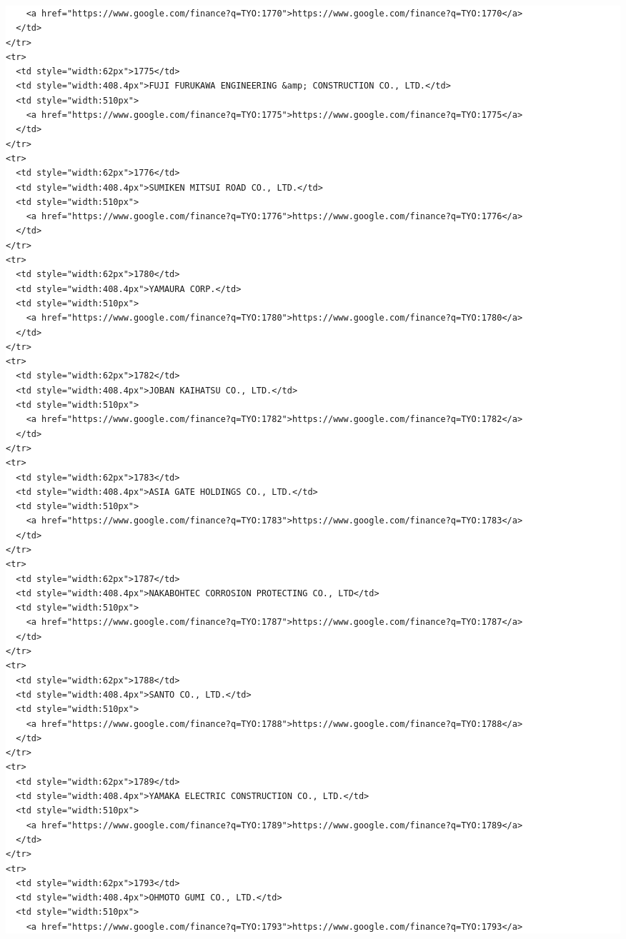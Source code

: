         <a href="https://www.google.com/finance?q=TYO:1770">https://www.google.com/finance?q=TYO:1770</a>
      </td>
    </tr>
    <tr>
      <td style="width:62px">1775</td>
      <td style="width:408.4px">FUJI FURUKAWA ENGINEERING &amp; CONSTRUCTION CO., LTD.</td>
      <td style="width:510px">
        <a href="https://www.google.com/finance?q=TYO:1775">https://www.google.com/finance?q=TYO:1775</a>
      </td>
    </tr>
    <tr>
      <td style="width:62px">1776</td>
      <td style="width:408.4px">SUMIKEN MITSUI ROAD CO., LTD.</td>
      <td style="width:510px">
        <a href="https://www.google.com/finance?q=TYO:1776">https://www.google.com/finance?q=TYO:1776</a>
      </td>
    </tr>
    <tr>
      <td style="width:62px">1780</td>
      <td style="width:408.4px">YAMAURA CORP.</td>
      <td style="width:510px">
        <a href="https://www.google.com/finance?q=TYO:1780">https://www.google.com/finance?q=TYO:1780</a>
      </td>
    </tr>
    <tr>
      <td style="width:62px">1782</td>
      <td style="width:408.4px">JOBAN KAIHATSU CO., LTD.</td>
      <td style="width:510px">
        <a href="https://www.google.com/finance?q=TYO:1782">https://www.google.com/finance?q=TYO:1782</a>
      </td>
    </tr>
    <tr>
      <td style="width:62px">1783</td>
      <td style="width:408.4px">ASIA GATE HOLDINGS CO., LTD.</td>
      <td style="width:510px">
        <a href="https://www.google.com/finance?q=TYO:1783">https://www.google.com/finance?q=TYO:1783</a>
      </td>
    </tr>
    <tr>
      <td style="width:62px">1787</td>
      <td style="width:408.4px">NAKABOHTEC CORROSION PROTECTING CO., LTD</td>
      <td style="width:510px">
        <a href="https://www.google.com/finance?q=TYO:1787">https://www.google.com/finance?q=TYO:1787</a>
      </td>
    </tr>
    <tr>
      <td style="width:62px">1788</td>
      <td style="width:408.4px">SANTO CO., LTD.</td>
      <td style="width:510px">
        <a href="https://www.google.com/finance?q=TYO:1788">https://www.google.com/finance?q=TYO:1788</a>
      </td>
    </tr>
    <tr>
      <td style="width:62px">1789</td>
      <td style="width:408.4px">YAMAKA ELECTRIC CONSTRUCTION CO., LTD.</td>
      <td style="width:510px">
        <a href="https://www.google.com/finance?q=TYO:1789">https://www.google.com/finance?q=TYO:1789</a>
      </td>
    </tr>
    <tr>
      <td style="width:62px">1793</td>
      <td style="width:408.4px">OHMOTO GUMI CO., LTD.</td>
      <td style="width:510px">
        <a href="https://www.google.com/finance?q=TYO:1793">https://www.google.com/finance?q=TYO:1793</a>
